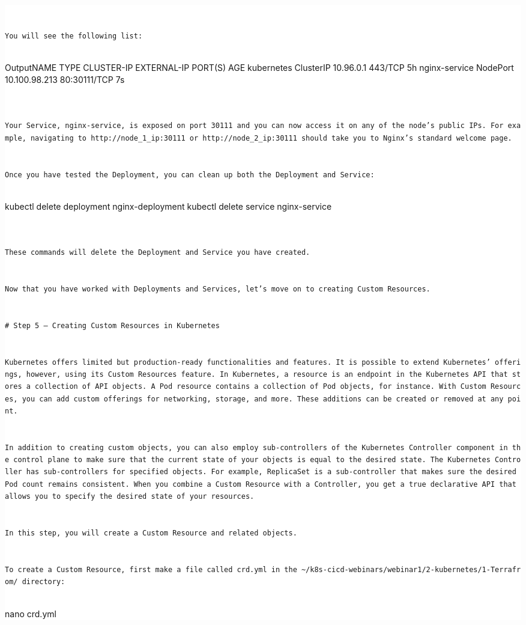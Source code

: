 
```


You will see the following list:


```
OutputNAME            TYPE        CLUSTER-IP      EXTERNAL-IP   PORT(S)        AGE
kubernetes      ClusterIP   10.96.0.1       <none>        443/TCP        5h
nginx-service   NodePort    10.100.98.213   <none>        80:30111/TCP   7s

```


Your Service, nginx-service, is exposed on port 30111 and you can now access it on any of the node’s public IPs. For example, navigating to http://node_1_ip:30111 or http://node_2_ip:30111 should take you to Nginx’s standard welcome page.


Once you have tested the Deployment, you can clean up both the Deployment and Service:


```
kubectl delete deployment nginx-deployment
kubectl delete service nginx-service


```


These commands will delete the Deployment and Service you have created.


Now that you have worked with Deployments and Services, let’s move on to creating Custom Resources.


# Step 5 — Creating Custom Resources in Kubernetes


Kubernetes offers limited but production-ready functionalities and features. It is possible to extend Kubernetes’ offerings, however, using its Custom Resources feature. In Kubernetes, a resource is an endpoint in the Kubernetes API that stores a collection of API objects. A Pod resource contains a collection of Pod objects, for instance. With Custom Resources, you can add custom offerings for networking, storage, and more. These additions can be created or removed at any point.


In addition to creating custom objects, you can also employ sub-controllers of the Kubernetes Controller component in the control plane to make sure that the current state of your objects is equal to the desired state. The Kubernetes Controller has sub-controllers for specified objects. For example, ReplicaSet is a sub-controller that makes sure the desired Pod count remains consistent. When you combine a Custom Resource with a Controller, you get a true declarative API that allows you to specify the desired state of your resources.


In this step, you will create a Custom Resource and related objects.


To create a Custom Resource, first make a file called crd.yml in the ~/k8s-cicd-webinars/webinar1/2-kubernetes/1-Terrafrom/ directory:


```
nano crd.yml
